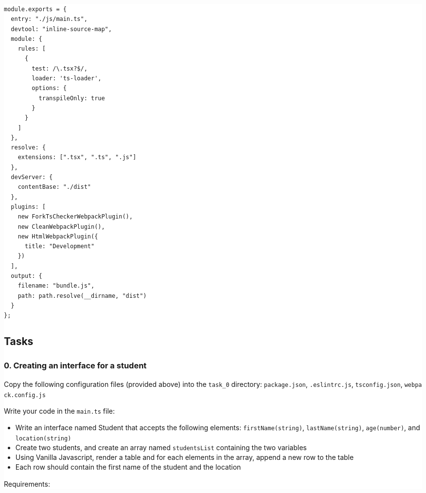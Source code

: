     module.exports = {
      entry: "./js/main.ts",
      devtool: "inline-source-map",
      module: {
        rules: [
          {
            test: /\.tsx?$/,
            loader: 'ts-loader',
            options: {
              transpileOnly: true
            }
          }
        ]
      },
      resolve: {
        extensions: [".tsx", ".ts", ".js"]
      },
      devServer: {
        contentBase: "./dist"
      },
      plugins: [
        new ForkTsCheckerWebpackPlugin(),
        new CleanWebpackPlugin(),
        new HtmlWebpackPlugin({
          title: "Development"
        })
      ],
      output: {
        filename: "bundle.js",
        path: path.resolve(__dirname, "dist")
      }
    }; 

Tasks
-----

### 0\. Creating an interface for a student

 

Copy the following configuration files (provided above) into the `task_0` directory: `package.json`, `.eslintrc.js`, `tsconfig.json`, `webpack.config.js`

Write your code in the `main.ts` file:

* Write an interface named Student that accepts the following elements: `firstName(string)`, `lastName(string)`, `age(number)`, and `location(string)`
* Create two students, and create an array named `studentsList` containing the two variables
* Using Vanilla Javascript, render a table and for each elements in the array, append a new row to the table
* Each row should contain the first name of the student and the location

Requirements:
